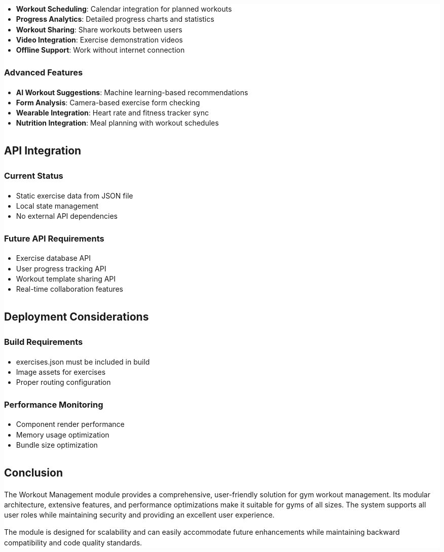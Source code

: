 - **Workout Scheduling**: Calendar integration for planned workouts
- **Progress Analytics**: Detailed progress charts and statistics
- **Workout Sharing**: Share workouts between users
- **Video Integration**: Exercise demonstration videos
- **Offline Support**: Work without internet connection

### Advanced Features

- **AI Workout Suggestions**: Machine learning-based recommendations
- **Form Analysis**: Camera-based exercise form checking
- **Wearable Integration**: Heart rate and fitness tracker sync
- **Nutrition Integration**: Meal planning with workout schedules

## API Integration

### Current Status

- Static exercise data from JSON file
- Local state management
- No external API dependencies

### Future API Requirements

- Exercise database API
- User progress tracking API
- Workout template sharing API
- Real-time collaboration features

## Deployment Considerations

### Build Requirements

- exercises.json must be included in build
- Image assets for exercises
- Proper routing configuration

### Performance Monitoring

- Component render performance
- Memory usage optimization
- Bundle size optimization

## Conclusion

The Workout Management module provides a comprehensive, user-friendly solution for gym workout management. Its modular architecture, extensive features, and performance optimizations make it suitable for gyms of all sizes. The system supports all user roles while maintaining security and providing an excellent user experience.

The module is designed for scalability and can easily accommodate future enhancements while maintaining backward compatibility and code quality standards.
